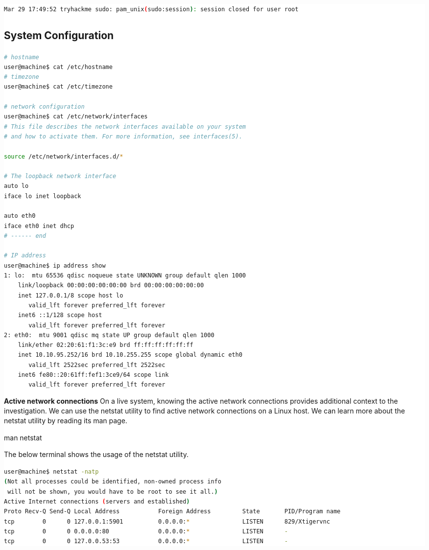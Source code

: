 ```bash
Mar 29 17:49:52 tryhackme sudo: pam_unix(sudo:session): session closed for user root
```

## System Configuration

```bash
# hostname
user@machine$ cat /etc/hostname 
# timezone
user@machine$ cat /etc/timezone

# network configuration
user@machine$ cat /etc/network/interfaces
# This file describes the network interfaces available on your system
# and how to activate them. For more information, see interfaces(5).

source /etc/network/interfaces.d/*

# The loopback network interface
auto lo
iface lo inet loopback

auto eth0
iface eth0 inet dhcp
# ------ end

# IP address
user@machine$ ip address show 
1: lo:  mtu 65536 qdisc noqueue state UNKNOWN group default qlen 1000
    link/loopback 00:00:00:00:00:00 brd 00:00:00:00:00:00
    inet 127.0.0.1/8 scope host lo
       valid_lft forever preferred_lft forever
    inet6 ::1/128 scope host 
       valid_lft forever preferred_lft forever
2: eth0:  mtu 9001 qdisc mq state UP group default qlen 1000
    link/ether 02:20:61:f1:3c:e9 brd ff:ff:ff:ff:ff:ff
    inet 10.10.95.252/16 brd 10.10.255.255 scope global dynamic eth0
       valid_lft 2522sec preferred_lft 2522sec
    inet6 fe80::20:61ff:fef1:3ce9/64 scope link 
       valid_lft forever preferred_lft forever

```

**Active network connections**
On a live system, knowing the active network connections provides additional context to the investigation. We can use the netstat utility to find active network connections on a Linux host. We can learn more about the netstat utility by reading its man page.

man netstat

The below terminal shows the usage of the netstat utility.
```bash
user@machine$ netstat -natp
(Not all processes could be identified, non-owned process info
 will not be shown, you would have to be root to see it all.)
Active Internet connections (servers and established)
Proto Recv-Q Send-Q Local Address           Foreign Address         State       PID/Program name    
tcp        0      0 127.0.0.1:5901          0.0.0.0:*               LISTEN      829/Xtigervnc       
tcp        0      0 0.0.0.0:80              0.0.0.0:*               LISTEN      -                   
tcp        0      0 127.0.0.53:53           0.0.0.0:*               LISTEN      -                   
```